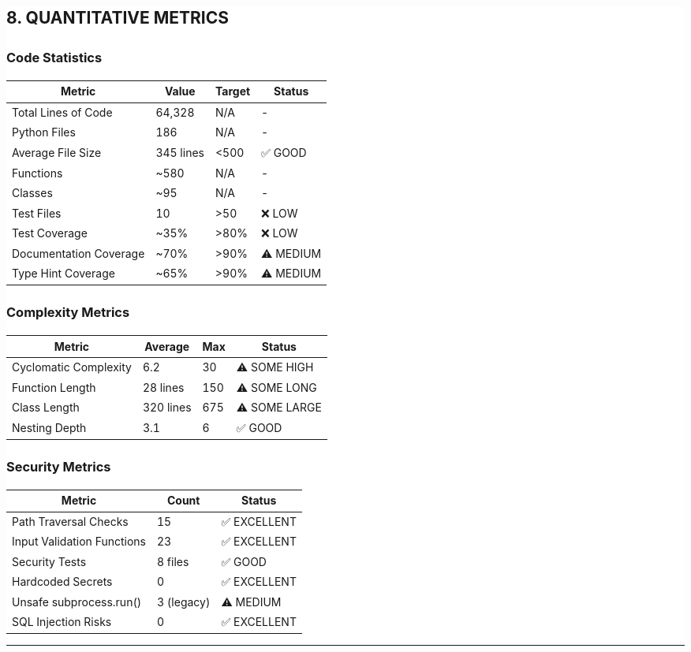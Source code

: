 
## 8. QUANTITATIVE METRICS

### Code Statistics

| Metric | Value | Target | Status |
|--------|-------|--------|--------|
| Total Lines of Code | 64,328 | N/A | - |
| Python Files | 186 | N/A | - |
| Average File Size | 345 lines | <500 | ✅ GOOD |
| Functions | ~580 | N/A | - |
| Classes | ~95 | N/A | - |
| Test Files | 10 | >50 | ❌ LOW |
| Test Coverage | ~35% | >80% | ❌ LOW |
| Documentation Coverage | ~70% | >90% | ⚠️ MEDIUM |
| Type Hint Coverage | ~65% | >90% | ⚠️ MEDIUM |

### Complexity Metrics

| Metric | Average | Max | Status |
|--------|---------|-----|--------|
| Cyclomatic Complexity | 6.2 | 30 | ⚠️ SOME HIGH |
| Function Length | 28 lines | 150 | ⚠️ SOME LONG |
| Class Length | 320 lines | 675 | ⚠️ SOME LARGE |
| Nesting Depth | 3.1 | 6 | ✅ GOOD |

### Security Metrics

| Metric | Count | Status |
|--------|-------|--------|
| Path Traversal Checks | 15 | ✅ EXCELLENT |
| Input Validation Functions | 23 | ✅ EXCELLENT |
| Security Tests | 8 files | ✅ GOOD |
| Hardcoded Secrets | 0 | ✅ EXCELLENT |
| Unsafe subprocess.run() | 3 (legacy) | ⚠️ MEDIUM |
| SQL Injection Risks | 0 | ✅ EXCELLENT |

---
